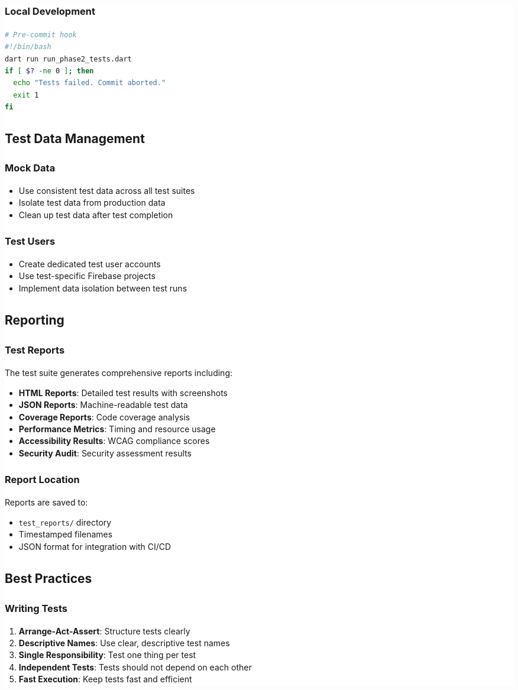 ### Local Development

```bash
# Pre-commit hook
#!/bin/bash
dart run run_phase2_tests.dart
if [ $? -ne 0 ]; then
  echo "Tests failed. Commit aborted."
  exit 1
fi
```

## Test Data Management

### Mock Data

- Use consistent test data across all test suites
- Isolate test data from production data
- Clean up test data after test completion

### Test Users

- Create dedicated test user accounts
- Use test-specific Firebase projects
- Implement data isolation between test runs

## Reporting

### Test Reports

The test suite generates comprehensive reports including:

- **HTML Reports**: Detailed test results with screenshots
- **JSON Reports**: Machine-readable test data
- **Coverage Reports**: Code coverage analysis
- **Performance Metrics**: Timing and resource usage
- **Accessibility Results**: WCAG compliance scores
- **Security Audit**: Security assessment results

### Report Location

Reports are saved to:
- `test_reports/` directory
- Timestamped filenames
- JSON format for integration with CI/CD

## Best Practices

### Writing Tests

1. **Arrange-Act-Assert**: Structure tests clearly
2. **Descriptive Names**: Use clear, descriptive test names
3. **Single Responsibility**: Test one thing per test
4. **Independent Tests**: Tests should not depend on each other
5. **Fast Execution**: Keep tests fast and efficient
